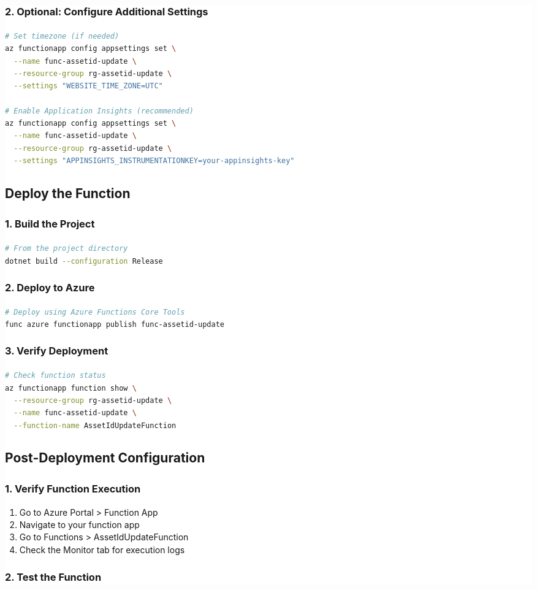 ### 2. Optional: Configure Additional Settings

```bash
# Set timezone (if needed)
az functionapp config appsettings set \
  --name func-assetid-update \
  --resource-group rg-assetid-update \
  --settings "WEBSITE_TIME_ZONE=UTC"

# Enable Application Insights (recommended)
az functionapp config appsettings set \
  --name func-assetid-update \
  --resource-group rg-assetid-update \
  --settings "APPINSIGHTS_INSTRUMENTATIONKEY=your-appinsights-key"
```

## Deploy the Function

### 1. Build the Project

```bash
# From the project directory
dotnet build --configuration Release
```

### 2. Deploy to Azure

```bash
# Deploy using Azure Functions Core Tools
func azure functionapp publish func-assetid-update
```

### 3. Verify Deployment

```bash
# Check function status
az functionapp function show \
  --resource-group rg-assetid-update \
  --name func-assetid-update \
  --function-name AssetIdUpdateFunction
```

## Post-Deployment Configuration

### 1. Verify Function Execution

1. Go to Azure Portal > Function App
2. Navigate to your function app
3. Go to Functions > AssetIdUpdateFunction
4. Check the Monitor tab for execution logs

### 2. Test the Function

